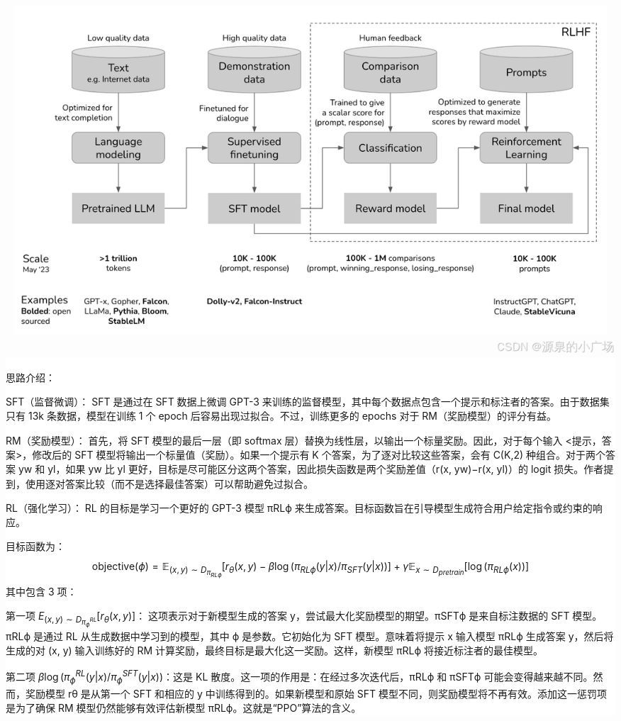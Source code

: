 ![img](./assets/c4cb42f7e0fb4b1185009d33b5baa9e8.png)

思路介绍：

SFT（监督微调）： SFT 是通过在 SFT 数据上微调 GPT-3 来训练的监督模型，其中每个数据点包含一个提示和标注者的答案。由于数据集只有 13k 条数据，模型在训练 1 个 epoch 后容易出现过拟合。不过，训练更多的 epochs 对于 RM（奖励模型）的评分有益。

RM（奖励模型）： 首先，将 SFT 模型的最后一层（即 softmax 层）替换为线性层，以输出一个标量奖励。因此，对于每个输入 <提示，答案>，修改后的 SFT 模型将输出一个标量值（奖励）。如果一个提示有 K 个答案，为了逐对比较这些答案，会有 C(K,2) 种组合。对于两个答案 yw 和 yl，如果 yw 比 yl 更好，目标是尽可能区分这两个答案，因此损失函数是两个奖励差值（r(x, yw)−r(x, yl)）的 logit 损失。作者提到，使用逐对答案比较（而不是选择最佳答案）可以帮助避免过拟合。

RL（强化学习）： RL 的目标是学习一个更好的 GPT-3 模型 πRLϕ 来生成答案。目标函数旨在引导模型生成符合用户给定指令或约束的响应。

目标函数为：
$$
\text{objective}(\phi) = \mathbb{E}_{(x, y) \sim D_{\pi_{RL\phi}}} [r_{\theta}(x, y) - \beta \log(\pi_{RL\phi}(y|x) / \pi_{SFT}(y|x))] + \gamma \mathbb{E}_{x \sim D_{pretrain}} [\log(\pi_{RL\phi}(x))]
$$
其中包含 3 项：

第一项 $E_{(x, y) \sim D_{\pi_{\phi}^{RL}}}[r_{\theta}(x, y)]$： 这项表示对于新模型生成的答案 y，尝试最大化奖励模型的期望。πSFTϕ 是来自标注数据的 SFT 模型。πRLϕ 是通过 RL 从生成数据中学习到的模型，其中 ϕ 是参数。它初始化为 SFT 模型。意味着将提示 x 输入模型 πRLϕ 生成答案 y，然后将生成的对 (x, y) 输入训练好的 RM 计算奖励，最终目标是最大化这一奖励。这样，新模型 πRLϕ 将接近标注者的最佳模型。

第二项 $\beta \log (\pi_{\phi}^{RL}(y|x) / \pi_{\phi}^{SFT}(y|x))$：这是 KL 散度。这一项的作用是：在经过多次迭代后，πRLϕ 和 πSFTϕ 可能会变得越来越不同。然而，奖励模型 rθ 是从第一个 SFT 和相应的 y 中训练得到的。如果新模型和原始 SFT 模型不同，则奖励模型将不再有效。添加这一惩罚项是为了确保 RM 模型仍然能够有效评估新模型 πRLϕ。这就是“PPO”算法的含义。
